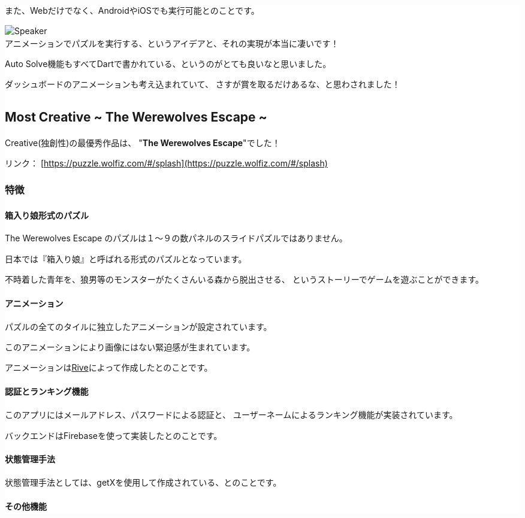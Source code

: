 また、Webだけでなく、AndroidやiOSでも実行可能とのことです。

<div class="speech-bubble-container">
  <div class="speech-bubble-avatar">
    <img src="http://34.145.4.125/wp-content/themes/cocoon-master/images/doctor.png" alt="Speaker" />
  </div>
  <div class="speech-bubble">
    <div class="speech-bubble-content">
      アニメーションでパズルを実行する、というアイデアと、それの実現が本当に凄いです！
    </div>
    <div class="speech-bubble-arrow arrow-left"></div>
  </div>
</div>

Auto Solve機能もすべてDartで書かれている、というのがとても良いなと思いました。

ダッシュボードのアニメーションも考え込まれていて、
さすが賞を取るだけあるな、と思わされました！

## Most Creative ~ The Werewolves Escape ~

Creative(独創性)の最優秀作品は、
"**The Werewolves Escape**"でした！

リンク： [https://puzzle.wolfiz.com/#/splash](https://puzzle.wolfiz.com/#/splash)

### 特徴

#### 箱入り娘形式のパズル

The Werewolves Escape のパズルは１〜９の数パネルのスライドパズルではありません。

日本では『箱入り娘』と呼ばれる形式のパズルとなっています。

不時着した青年を、狼男等のモンスターがたくさんいる森から脱出させる、
というストーリーでゲームを遊ぶことができます。

#### アニメーション

パズルの全てのタイルに独立したアニメーションが設定されています。

このアニメーションにより画像にはない緊迫感が生まれています。

アニメーションは[Rive](https://rive.app/)によって作成したとのことです。

#### 認証とランキング機能

このアプリにはメールアドレス、パスワードによる認証と、
ユーザーネームによるランキング機能が実装されています。

バックエンドはFirebaseを使って実装したとのことです。

#### 状態管理手法

状態管理手法としては、getXを使用して作成されている、とのことです。

#### その他機能
